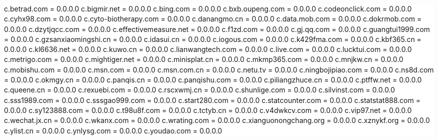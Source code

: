 c.betrad.com = 0.0.0.0
c.bigmir.net = 0.0.0.0
c.bing.com = 0.0.0.0
c.bxb.oupeng.com = 0.0.0.0
c.codeonclick.com = 0.0.0.0
c.cyhx98.com = 0.0.0.0
c.cyto-biotherapy.com = 0.0.0.0
c.danangmo.cn = 0.0.0.0
c.data.mob.com = 0.0.0.0
c.dokrmob.com = 0.0.0.0
c.dzytjqcc.com = 0.0.0.0
c.effectivemeasure.net = 0.0.0.0
c.f1zd.com = 0.0.0.0
c.gj.qq.com = 0.0.0.0
c.guangtui1999.com = 0.0.0.0
c.gzsanxiaomingshi.cn = 0.0.0.0
c.idasui.cn = 0.0.0.0
c.iogous.com = 0.0.0.0
c.k429fma.com = 0.0.0.0
c.kbf365.cn = 0.0.0.0
c.kl6636.net = 0.0.0.0
c.kuwo.cn = 0.0.0.0
c.lianwangtech.com = 0.0.0.0
c.live.com = 0.0.0.0
c.lucktui.com = 0.0.0.0
c.metrigo.com = 0.0.0.0
c.mightiger.net = 0.0.0.0
c.minisplat.cn = 0.0.0.0
c.mkmp365.com = 0.0.0.0
c.mnjkw.cn = 0.0.0.0
c.mobishu.com = 0.0.0.0
c.msn.com = 0.0.0.0
c.msn.com.cn = 0.0.0.0
c.netu.tv = 0.0.0.0
c.ningbojipiao.com = 0.0.0.0
c.ns8d.com = 0.0.0.0
c.okmgy.cn = 0.0.0.0
c.panqis.cn = 0.0.0.0
c.panqishu.com = 0.0.0.0
c.piliangzhuce.cn = 0.0.0.0
c.ptffw.net = 0.0.0.0
c.queene.cn = 0.0.0.0
c.rexuebi.com = 0.0.0.0
c.rscxwmj.cn = 0.0.0.0
c.shunlige.com = 0.0.0.0
c.silvinst.com = 0.0.0.0
c.sss1989.com = 0.0.0.0
c.sssgao999.com = 0.0.0.0
c.start280.com = 0.0.0.0
c.statcounter.com = 0.0.0.0
c.statstat888.com = 0.0.0.0
c.sy123888.com = 0.0.0.0
c.t98u8f.com = 0.0.0.0
c.tctyb.cn = 0.0.0.0
c.v4dwkcv.com = 0.0.0.0
c.vip97.net = 0.0.0.0
c.wechat.jx.cn = 0.0.0.0
c.wkanx.com = 0.0.0.0
c.wrating.com = 0.0.0.0
c.xianguonongchang.org = 0.0.0.0
c.xznykf.org = 0.0.0.0
c.ylist.cn = 0.0.0.0
c.ynlysg.com = 0.0.0.0
c.youdao.com = 0.0.0.0